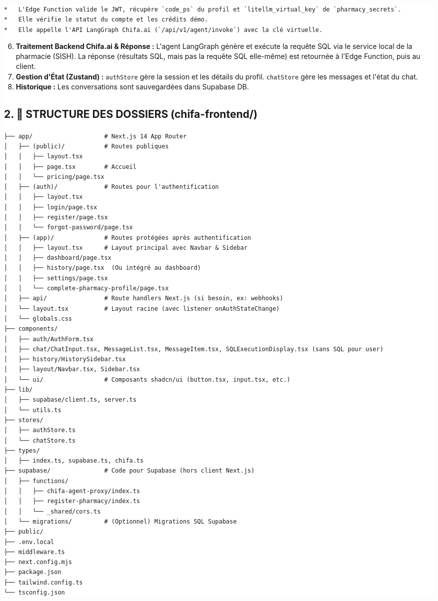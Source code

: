     *   L'Edge Function valide le JWT, récupère `code_ps` du profil et `litellm_virtual_key` de `pharmacy_secrets`.
    *   Elle vérifie le statut du compte et les crédits démo.
    *   Elle appelle l'API LangGraph Chifa.ai (`/api/v1/agent/invoke`) avec la clé virtuelle.
6.  **Traitement Backend Chifa.ai & Réponse :** L'agent LangGraph génère et exécute la requête SQL via le service local de la pharmacie (SISH). La réponse (résultats SQL, mais pas la requête SQL elle-même) est retournée à l'Edge Function, puis au client.
7.  **Gestion d'État (Zustand) :** `authStore` gère la session et les détails du profil. `chatStore` gère les messages et l'état du chat.
8.  **Historique :** Les conversations sont sauvegardées dans Supabase DB.

## 2. 📁 STRUCTURE DES DOSSIERS (chifa-frontend/)

```
├── app/                    # Next.js 14 App Router
│   ├── (public)/           # Routes publiques
│   │   ├── layout.tsx
│   │   ├── page.tsx        # Accueil
│   │   └── pricing/page.tsx
│   ├── (auth)/             # Routes pour l'authentification
│   │   ├── layout.tsx
│   │   ├── login/page.tsx
│   │   ├── register/page.tsx
│   │   └── forgot-password/page.tsx
│   ├── (app)/              # Routes protégées après authentification
│   │   ├── layout.tsx      # Layout principal avec Navbar & Sidebar
│   │   ├── dashboard/page.tsx
│   │   ├── history/page.tsx  (Ou intégré au dashboard)
│   │   ├── settings/page.tsx
│   │   └── complete-pharmacy-profile/page.tsx
│   ├── api/                # Route handlers Next.js (si besoin, ex: webhooks)
│   └── layout.tsx          # Layout racine (avec listener onAuthStateChange)
│   └── globals.css
├── components/
│   ├── auth/AuthForm.tsx
│   ├── chat/ChatInput.tsx, MessageList.tsx, MessageItem.tsx, SQLExecutionDisplay.tsx (sans SQL pour user)
│   ├── history/HistorySidebar.tsx
│   ├── layout/Navbar.tsx, Sidebar.tsx
│   └── ui/                 # Composants shadcn/ui (button.tsx, input.tsx, etc.)
├── lib/
│   ├── supabase/client.ts, server.ts
│   └── utils.ts
├── stores/
│   ├── authStore.ts
│   └── chatStore.ts
├── types/
│   ├── index.ts, supabase.ts, chifa.ts
├── supabase/               # Code pour Supabase (hors client Next.js)
│   ├── functions/
│   │   ├── chifa-agent-proxy/index.ts
│   │   ├── register-pharmacy/index.ts
│   │   └── _shared/cors.ts
│   └── migrations/         # (Optionnel) Migrations SQL Supabase
├── public/
├── .env.local
├── middleware.ts
├── next.config.mjs
├── package.json
├── tailwind.config.ts
└── tsconfig.json
```
